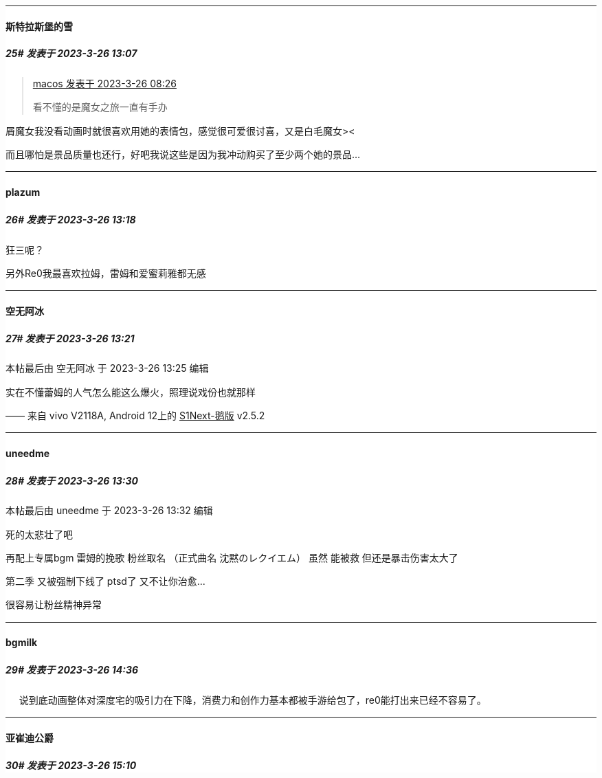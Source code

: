 *****

####  斯特拉斯堡的雪  
##### 25#       发表于 2023-3-26 13:07

<blockquote><a href="httphttps://bbs.saraba1st.com/2b/forum.php?mod=redirect&amp;goto=findpost&amp;pid=60226712&amp;ptid=2125888" target="_blank">macos 发表于 2023-3-26 08:26</a>

看不懂的是魔女之旅一直有手办</blockquote>
屑魔女我没看动画时就很喜欢用她的表情包，感觉很可爱很讨喜，又是白毛魔女&gt;&lt;

而且哪怕是景品质量也还行，好吧我说这些是因为我冲动购买了至少两个她的景品…

*****

####  plazum  
##### 26#       发表于 2023-3-26 13:18

狂三呢？

另外Re0我最喜欢拉姆，雷姆和爱蜜莉雅都无感

*****

####  空无阿冰  
##### 27#       发表于 2023-3-26 13:21

 本帖最后由 空无阿冰 于 2023-3-26 13:25 编辑 

实在不懂蕾姆的人气怎么能这么爆火，照理说戏份也就那样

—— 来自 vivo V2118A, Android 12上的 [S1Next-鹅版](https://github.com/ykrank/S1-Next/releases) v2.5.2

*****

####  uneedme  
##### 28#       发表于 2023-3-26 13:30

 本帖最后由 uneedme 于 2023-3-26 13:32 编辑 

死的太悲壮了吧

再配上专属bgm 雷姆的挽歌 粉丝取名 （正式曲名 沈黙のレクイエム） 虽然 能被救 但还是暴击伤害太大了

第二季 又被强制下线了 ptsd了 又不让你治愈...

很容易让粉丝精神异常

*****

####  bgmilk  
##### 29#       发表于 2023-3-26 14:36

     说到底动画整体对深度宅的吸引力在下降，消费力和创作力基本都被手游给包了，re0能打出来已经不容易了。

*****

####  亚崔迪公爵  
##### 30#       发表于 2023-3-26 15:10
